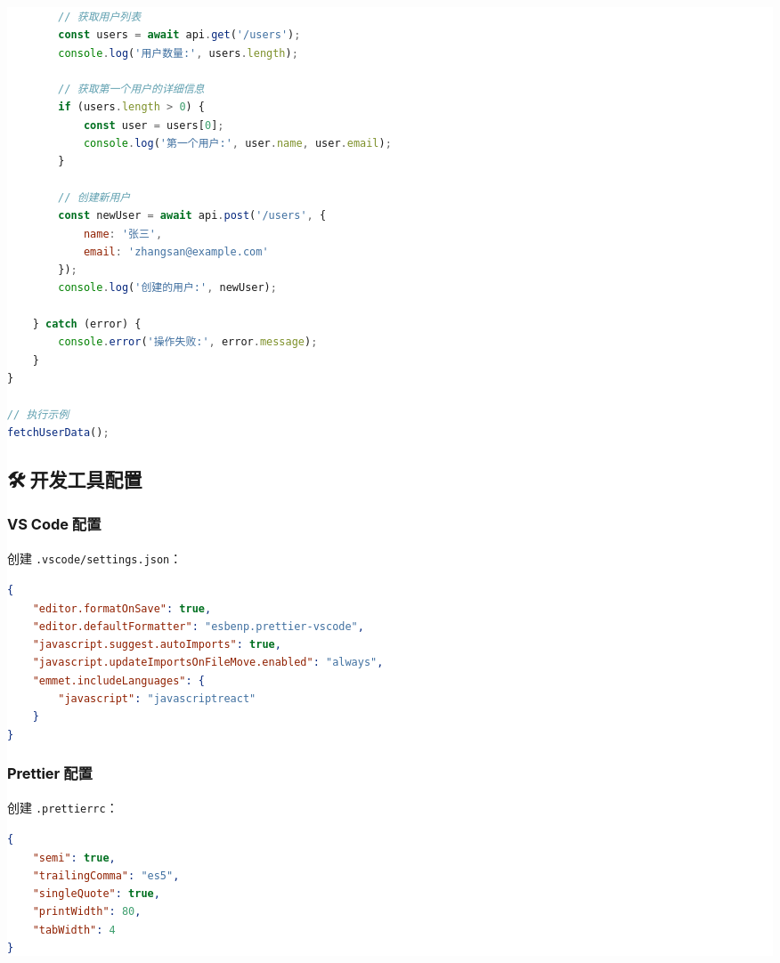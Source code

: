 ```javascript
        // 获取用户列表
        const users = await api.get('/users');
        console.log('用户数量:', users.length);
        
        // 获取第一个用户的详细信息
        if (users.length > 0) {
            const user = users[0];
            console.log('第一个用户:', user.name, user.email);
        }
        
        // 创建新用户
        const newUser = await api.post('/users', {
            name: '张三',
            email: 'zhangsan@example.com'
        });
        console.log('创建的用户:', newUser);
        
    } catch (error) {
        console.error('操作失败:', error.message);
    }
}

// 执行示例
fetchUserData();
```

## 🛠️ 开发工具配置

### VS Code 配置

创建 `.vscode/settings.json`：

```json
{
    "editor.formatOnSave": true,
    "editor.defaultFormatter": "esbenp.prettier-vscode",
    "javascript.suggest.autoImports": true,
    "javascript.updateImportsOnFileMove.enabled": "always",
    "emmet.includeLanguages": {
        "javascript": "javascriptreact"
    }
}
```

### Prettier 配置

创建 `.prettierrc`：

```json
{
    "semi": true,
    "trailingComma": "es5",
    "singleQuote": true,
    "printWidth": 80,
    "tabWidth": 4
}
```
